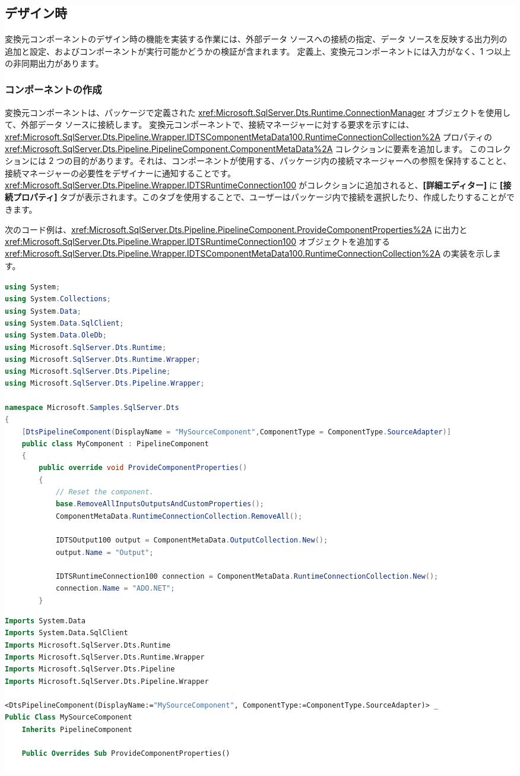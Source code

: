 ## <a name="design-time"></a>デザイン時  
 変換元コンポーネントのデザイン時の機能を実装する作業には、外部データ ソースへの接続の指定、データ ソースを反映する出力列の追加と設定、およびコンポーネントが実行可能かどうかの検証が含まれます。 定義上、変換元コンポーネントには入力がなく、1 つ以上の非同期出力があります。  
  
### <a name="creating-the-component"></a>コンポーネントの作成  
 変換元コンポーネントは、パッケージで定義された <xref:Microsoft.SqlServer.Dts.Runtime.ConnectionManager> オブジェクトを使用して、外部データ ソースに接続します。 変換元コンポーネントで、接続マネージャーに対する要求を示すには、<xref:Microsoft.SqlServer.Dts.Pipeline.Wrapper.IDTSComponentMetaData100.RuntimeConnectionCollection%2A> プロパティの <xref:Microsoft.SqlServer.Dts.Pipeline.PipelineComponent.ComponentMetaData%2A> コレクションに要素を追加します。 このコレクションには 2 つの目的があります。それは、コンポーネントが使用する、パッケージ内の接続マネージャーへの参照を保持することと、接続マネージャーの必要性をデザイナーに通知することです。 <xref:Microsoft.SqlServer.Dts.Pipeline.Wrapper.IDTSRuntimeConnection100> がコレクションに追加されると、**[詳細エディター]** に **[接続プロパティ]** タブが表示されます。このタブを使用することで、ユーザーはパッケージ内で接続を選択したり、作成したりすることができます。  
  
 次のコード例は、<xref:Microsoft.SqlServer.Dts.Pipeline.PipelineComponent.ProvideComponentProperties%2A> に出力と <xref:Microsoft.SqlServer.Dts.Pipeline.Wrapper.IDTSRuntimeConnection100> オブジェクトを追加する <xref:Microsoft.SqlServer.Dts.Pipeline.Wrapper.IDTSComponentMetaData100.RuntimeConnectionCollection%2A> の実装を示します。  
  
```csharp  
using System;  
using System.Collections;  
using System.Data;  
using System.Data.SqlClient;  
using System.Data.OleDb;  
using Microsoft.SqlServer.Dts.Runtime;  
using Microsoft.SqlServer.Dts.Runtime.Wrapper;  
using Microsoft.SqlServer.Dts.Pipeline;  
using Microsoft.SqlServer.Dts.Pipeline.Wrapper;  
  
namespace Microsoft.Samples.SqlServer.Dts  
{  
    [DtsPipelineComponent(DisplayName = "MySourceComponent",ComponentType = ComponentType.SourceAdapter)]  
    public class MyComponent : PipelineComponent  
    {  
        public override void ProvideComponentProperties()  
        {  
            // Reset the component.  
            base.RemoveAllInputsOutputsAndCustomProperties();  
            ComponentMetaData.RuntimeConnectionCollection.RemoveAll();  
  
            IDTSOutput100 output = ComponentMetaData.OutputCollection.New();  
            output.Name = "Output";  
  
            IDTSRuntimeConnection100 connection = ComponentMetaData.RuntimeConnectionCollection.New();  
            connection.Name = "ADO.NET";  
        }  
```  
  
```vb  
Imports System.Data  
Imports System.Data.SqlClient  
Imports Microsoft.SqlServer.Dts.Runtime  
Imports Microsoft.SqlServer.Dts.Runtime.Wrapper  
Imports Microsoft.SqlServer.Dts.Pipeline  
Imports Microsoft.SqlServer.Dts.Pipeline.Wrapper  
  
<DtsPipelineComponent(DisplayName:="MySourceComponent", ComponentType:=ComponentType.SourceAdapter)> _  
Public Class MySourceComponent  
    Inherits PipelineComponent  
  
    Public Overrides Sub ProvideComponentProperties()  
  
```